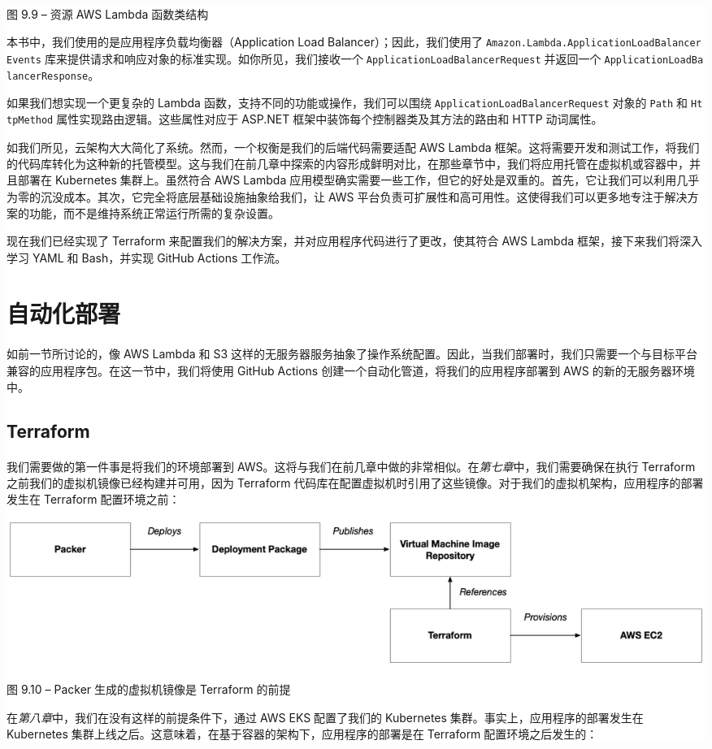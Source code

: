 图 9.9 – 资源 AWS Lambda 函数类结构

本书中，我们使用的是应用程序负载均衡器（Application Load Balancer）；因此，我们使用了 `Amazon.Lambda.ApplicationLoadBalancerEvents` 库来提供请求和响应对象的标准实现。如你所见，我们接收一个 `ApplicationLoadBalancerRequest` 并返回一个 `ApplicationLoadBalancerResponse`。

如果我们想实现一个更复杂的 Lambda 函数，支持不同的功能或操作，我们可以围绕 `ApplicationLoadBalancerRequest` 对象的 `Path` 和 `HttpMethod` 属性实现路由逻辑。这些属性对应于 ASP.NET 框架中装饰每个控制器类及其方法的路由和 HTTP 动词属性。

如我们所见，云架构大大简化了系统。然而，一个权衡是我们的后端代码需要适配 AWS Lambda 框架。这将需要开发和测试工作，将我们的代码库转化为这种新的托管模型。这与我们在前几章中探索的内容形成鲜明对比，在那些章节中，我们将应用托管在虚拟机或容器中，并且部署在 Kubernetes 集群上。虽然符合 AWS Lambda 应用模型确实需要一些工作，但它的好处是双重的。首先，它让我们可以利用几乎为零的沉没成本。其次，它完全将底层基础设施抽象给我们，让 AWS 平台负责可扩展性和高可用性。这使得我们可以更多地专注于解决方案的功能，而不是维持系统正常运行所需的复杂设置。

现在我们已经实现了 Terraform 来配置我们的解决方案，并对应用程序代码进行了更改，使其符合 AWS Lambda 框架，接下来我们将深入学习 YAML 和 Bash，并实现 GitHub Actions 工作流。

# 自动化部署

如前一节所讨论的，像 AWS Lambda 和 S3 这样的无服务器服务抽象了操作系统配置。因此，当我们部署时，我们只需要一个与目标平台兼容的应用程序包。在这一节中，我们将使用 GitHub Actions 创建一个自动化管道，将我们的应用程序部署到 AWS 的新的无服务器环境中。

## Terraform

我们需要做的第一件事是将我们的环境部署到 AWS。这将与我们在前几章中做的非常相似。在*第七章*中，我们需要确保在执行 Terraform 之前我们的虚拟机镜像已经构建并可用，因为 Terraform 代码库在配置虚拟机时引用了这些镜像。对于我们的虚拟机架构，应用程序的部署发生在 Terraform 配置环境之前：

![图 9.10 – Packer 生成的虚拟机镜像是 Terraform 的前提](img/B21183_09_10.jpg)

图 9.10 – Packer 生成的虚拟机镜像是 Terraform 的前提

在*第八章*中，我们在没有这样的前提条件下，通过 AWS EKS 配置了我们的 Kubernetes 集群。事实上，应用程序的部署发生在 Kubernetes 集群上线之后。这意味着，在基于容器的架构下，应用程序的部署是在 Terraform 配置环境之后发生的：
